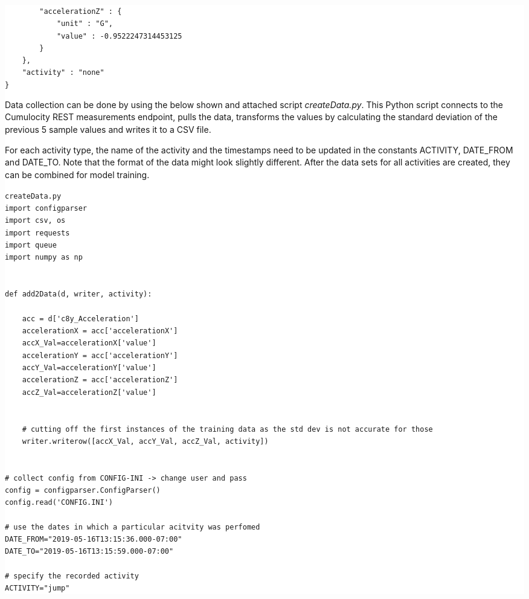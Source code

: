 	        "accelerationZ" : {
	            "unit" : "G",
	            "value" : -0.9522247314453125
	        }
	    },
	    "activity" : "none"
	}

Data collection can be done by using the below shown and attached script *createData.py*. This Python script connects to the Cumulocity REST measurements endpoint, pulls the data, transforms the values by calculating the standard deviation of the previous 5 sample values and writes it to a CSV file. 

For each activity type, the name of the activity and the timestamps need to be updated in the constants ACTIVITY, DATE_FROM and DATE_TO. Note that the format of the data might look slightly different. After the data sets for all activities are created, they can be combined for model training.

	createData.py
	import configparser
	import csv, os
	import requests
	import queue
	import numpy as np
	
	
	def add2Data(d, writer, activity):
	
		acc = d['c8y_Acceleration']	
		accelerationX = acc['accelerationX']
		accX_Val=accelerationX['value']
		accelerationY = acc['accelerationY']
		accY_Val=accelerationY['value']
		accelerationZ = acc['accelerationZ']
		accZ_Val=accelerationZ['value']
	
		
		# cutting off the first instances of the training data as the std dev is not accurate for those			
		writer.writerow([accX_Val, accY_Val, accZ_Val, activity])
	
	
	# collect config from CONFIG-INI -> change user and pass
	config = configparser.ConfigParser()
	config.read('CONFIG.INI')
	
	# use the dates in which a particular acitvity was perfomed
	DATE_FROM="2019-05-16T13:15:36.000-07:00"
	DATE_TO="2019-05-16T13:15:59.000-07:00"
	
	# specify the recorded activity
	ACTIVITY="jump"
	